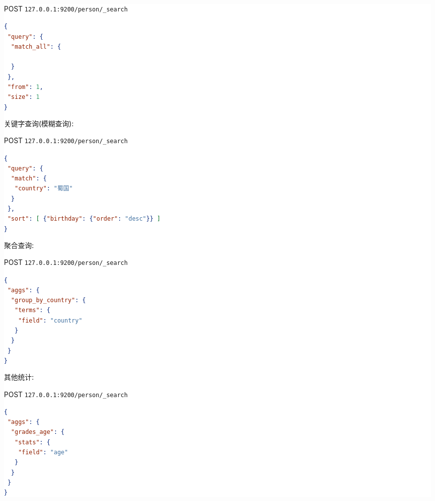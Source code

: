 POST `127.0.0.1:9200/person/_search`

```json
{
 "query": {
  "match_all": {

  }
 },
 "from": 1,
 "size": 1
}
```

关键字查询(模糊查询):

POST `127.0.0.1:9200/person/_search`

```json
{
 "query": {
  "match": {
   "country": "蜀国"
  }
 },
 "sort": [ {"birthday": {"order": "desc"}} ]
}
```

聚合查询:

POST `127.0.0.1:9200/person/_search`

```json
{
 "aggs": {
  "group_by_country": {
   "terms": {
    "field": "country"
   }
  }
 }
}
```

其他统计:

POST `127.0.0.1:9200/person/_search`

```json
{
 "aggs": {
  "grades_age": {
   "stats": {
    "field": "age"
   }
  }
 }
}
```
